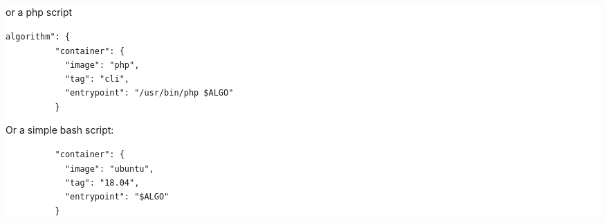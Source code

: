 or a php script

```
algorithm": {
          "container": {
            "image": "php",
            "tag": "cli",
            "entrypoint": "/usr/bin/php $ALGO"
          }
```
Or a simple bash script:
```
          "container": {
            "image": "ubuntu",
            "tag": "18.04",
            "entrypoint": "$ALGO"
          }
```
